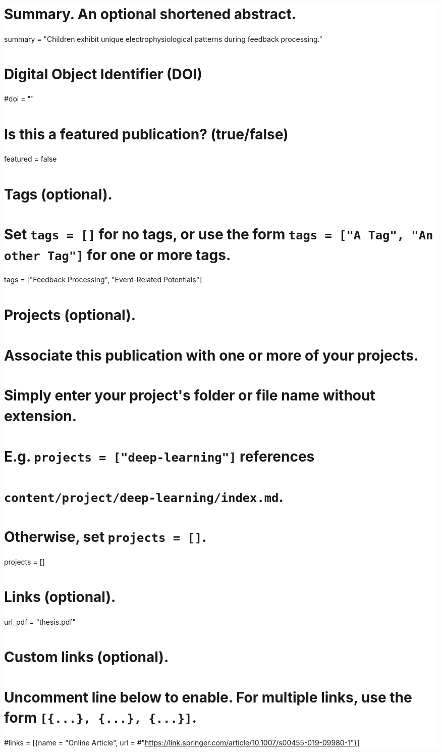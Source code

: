 # Summary. An optional shortened abstract.
summary = "Children exhibit unique electrophysiological patterns during feedback processing."

# Digital Object Identifier (DOI)
#doi = ""

# Is this a featured publication? (true/false)
featured = false

# Tags (optional).
#   Set `tags = []` for no tags, or use the form `tags = ["A Tag", "Another Tag"]` for one or more tags.
tags = ["Feedback Processing", "Event-Related Potentials"]

# Projects (optional).
#   Associate this publication with one or more of your projects.
#   Simply enter your project's folder or file name without extension.
#   E.g. `projects = ["deep-learning"]` references 
#   `content/project/deep-learning/index.md`.
#   Otherwise, set `projects = []`.
projects = []

# Links (optional).
url_pdf = "thesis.pdf"

# Custom links (optional).
#   Uncomment line below to enable. For multiple links, use the form `[{...}, {...}, {...}]`.
#links = [{name = "Online Article", url = #"https://link.springer.com/article/10.1007/s00455-019-09980-1"}]
